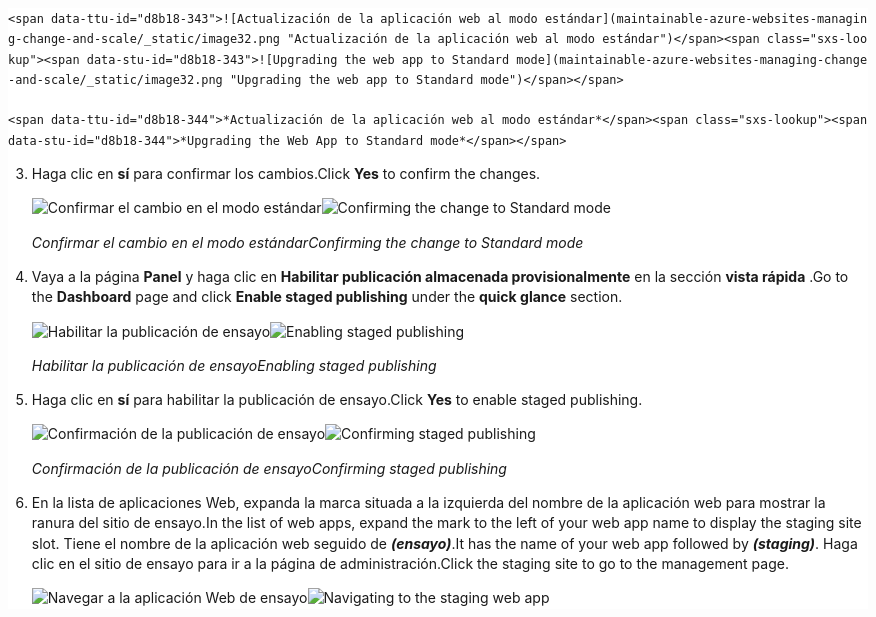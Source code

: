     <span data-ttu-id="d8b18-343">![Actualización de la aplicación web al modo estándar](maintainable-azure-websites-managing-change-and-scale/_static/image32.png "Actualización de la aplicación web al modo estándar")</span><span class="sxs-lookup"><span data-stu-id="d8b18-343">![Upgrading the web app to Standard mode](maintainable-azure-websites-managing-change-and-scale/_static/image32.png "Upgrading the web app to Standard mode")</span></span>

    <span data-ttu-id="d8b18-344">*Actualización de la aplicación web al modo estándar*</span><span class="sxs-lookup"><span data-stu-id="d8b18-344">*Upgrading the Web App to Standard mode*</span></span>
3. <span data-ttu-id="d8b18-345">Haga clic en **sí** para confirmar los cambios.</span><span class="sxs-lookup"><span data-stu-id="d8b18-345">Click **Yes** to confirm the changes.</span></span>

    <span data-ttu-id="d8b18-346">![Confirmar el cambio en el modo estándar](maintainable-azure-websites-managing-change-and-scale/_static/image33.png "Continuar con el cambio del modo de la aplicación Web")</span><span class="sxs-lookup"><span data-stu-id="d8b18-346">![Confirming the change to Standard mode](maintainable-azure-websites-managing-change-and-scale/_static/image33.png "Continuing with the changing of the web app mode")</span></span>

    <span data-ttu-id="d8b18-347">*Confirmar el cambio en el modo estándar*</span><span class="sxs-lookup"><span data-stu-id="d8b18-347">*Confirming the change to Standard mode*</span></span>
4. <span data-ttu-id="d8b18-348">Vaya a la página **Panel** y haga clic en **Habilitar publicación almacenada provisionalmente** en la sección **vista rápida** .</span><span class="sxs-lookup"><span data-stu-id="d8b18-348">Go to the **Dashboard** page and click **Enable staged publishing** under the **quick glance** section.</span></span>

    <span data-ttu-id="d8b18-349">![Habilitar la publicación de ensayo](maintainable-azure-websites-managing-change-and-scale/_static/image34.png "Habilitar la publicación de ensayo")</span><span class="sxs-lookup"><span data-stu-id="d8b18-349">![Enabling staged publishing](maintainable-azure-websites-managing-change-and-scale/_static/image34.png "Enabling staged publishing")</span></span>

    <span data-ttu-id="d8b18-350">*Habilitar la publicación de ensayo*</span><span class="sxs-lookup"><span data-stu-id="d8b18-350">*Enabling staged publishing*</span></span>
5. <span data-ttu-id="d8b18-351">Haga clic en **sí** para habilitar la publicación de ensayo.</span><span class="sxs-lookup"><span data-stu-id="d8b18-351">Click **Yes** to enable staged publishing.</span></span>

    <span data-ttu-id="d8b18-352">![Confirmación de la publicación de ensayo](maintainable-azure-websites-managing-change-and-scale/_static/image35.png "Hacer clic en sí para habilitar la publicación de ensayo")</span><span class="sxs-lookup"><span data-stu-id="d8b18-352">![Confirming staged publishing](maintainable-azure-websites-managing-change-and-scale/_static/image35.png "Clicking Yes to enable staged publishing")</span></span>

    <span data-ttu-id="d8b18-353">*Confirmación de la publicación de ensayo*</span><span class="sxs-lookup"><span data-stu-id="d8b18-353">*Confirming staged publishing*</span></span>
6. <span data-ttu-id="d8b18-354">En la lista de aplicaciones Web, expanda la marca situada a la izquierda del nombre de la aplicación web para mostrar la ranura del sitio de ensayo.</span><span class="sxs-lookup"><span data-stu-id="d8b18-354">In the list of web apps, expand the mark to the left of your web app name to display the staging site slot.</span></span> <span data-ttu-id="d8b18-355">Tiene el nombre de la aplicación web seguido de ***(ensayo)***.</span><span class="sxs-lookup"><span data-stu-id="d8b18-355">It has the name of your web app followed by ***(staging)***.</span></span> <span data-ttu-id="d8b18-356">Haga clic en el sitio de ensayo para ir a la página de administración.</span><span class="sxs-lookup"><span data-stu-id="d8b18-356">Click the staging site to go to the management page.</span></span>

    <span data-ttu-id="d8b18-357">![Navegar a la aplicación Web de ensayo](maintainable-azure-websites-managing-change-and-scale/_static/image36.png "Navegar a la aplicación Web de ensayo")</span><span class="sxs-lookup"><span data-stu-id="d8b18-357">![Navigating to the staging web app](maintainable-azure-websites-managing-change-and-scale/_static/image36.png "Navigating to the staging web app")</span></span>
